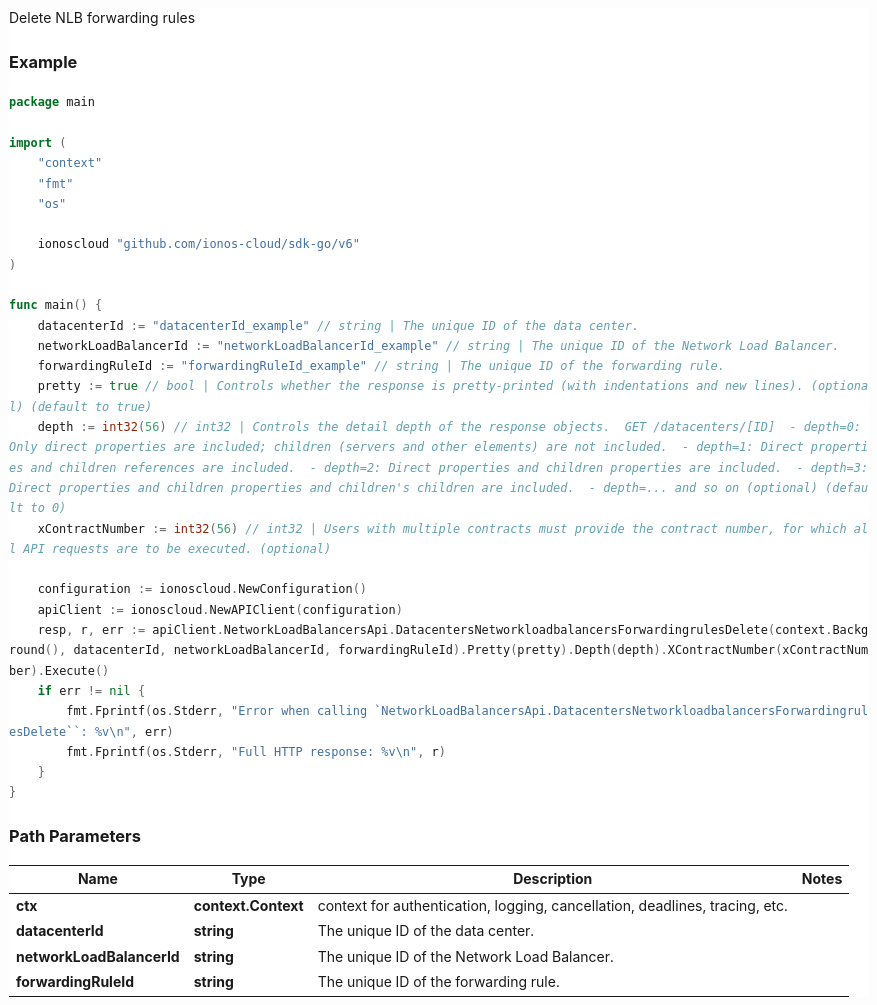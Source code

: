 Delete NLB forwarding rules



### Example

```go
package main

import (
    "context"
    "fmt"
    "os"

    ionoscloud "github.com/ionos-cloud/sdk-go/v6"
)

func main() {
    datacenterId := "datacenterId_example" // string | The unique ID of the data center.
    networkLoadBalancerId := "networkLoadBalancerId_example" // string | The unique ID of the Network Load Balancer.
    forwardingRuleId := "forwardingRuleId_example" // string | The unique ID of the forwarding rule.
    pretty := true // bool | Controls whether the response is pretty-printed (with indentations and new lines). (optional) (default to true)
    depth := int32(56) // int32 | Controls the detail depth of the response objects.  GET /datacenters/[ID]  - depth=0: Only direct properties are included; children (servers and other elements) are not included.  - depth=1: Direct properties and children references are included.  - depth=2: Direct properties and children properties are included.  - depth=3: Direct properties and children properties and children's children are included.  - depth=... and so on (optional) (default to 0)
    xContractNumber := int32(56) // int32 | Users with multiple contracts must provide the contract number, for which all API requests are to be executed. (optional)

    configuration := ionoscloud.NewConfiguration()
    apiClient := ionoscloud.NewAPIClient(configuration)
    resp, r, err := apiClient.NetworkLoadBalancersApi.DatacentersNetworkloadbalancersForwardingrulesDelete(context.Background(), datacenterId, networkLoadBalancerId, forwardingRuleId).Pretty(pretty).Depth(depth).XContractNumber(xContractNumber).Execute()
    if err != nil {
        fmt.Fprintf(os.Stderr, "Error when calling `NetworkLoadBalancersApi.DatacentersNetworkloadbalancersForwardingrulesDelete``: %v\n", err)
        fmt.Fprintf(os.Stderr, "Full HTTP response: %v\n", r)
    }
}
```

### Path Parameters


|Name | Type | Description  | Notes|
|------------- | ------------- | ------------- | -------------|
|**ctx** | **context.Context** | context for authentication, logging, cancellation, deadlines, tracing, etc.|
|**datacenterId** | **string** | The unique ID of the data center. | |
|**networkLoadBalancerId** | **string** | The unique ID of the Network Load Balancer. | |
|**forwardingRuleId** | **string** | The unique ID of the forwarding rule. | |
